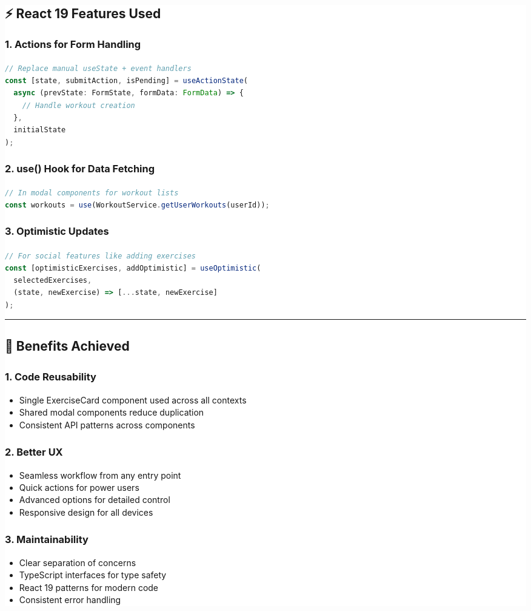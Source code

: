 
## ⚡ React 19 Features Used

### **1. Actions for Form Handling**
```typescript
// Replace manual useState + event handlers
const [state, submitAction, isPending] = useActionState(
  async (prevState: FormState, formData: FormData) => {
    // Handle workout creation
  },
  initialState
);
```

### **2. use() Hook for Data Fetching**
```typescript
// In modal components for workout lists
const workouts = use(WorkoutService.getUserWorkouts(userId));
```

### **3. Optimistic Updates**
```typescript
// For social features like adding exercises
const [optimisticExercises, addOptimistic] = useOptimistic(
  selectedExercises,
  (state, newExercise) => [...state, newExercise]
);
```

---

## 🚀 Benefits Achieved

### **1. Code Reusability**
- Single ExerciseCard component used across all contexts
- Shared modal components reduce duplication
- Consistent API patterns across components

### **2. Better UX**
- Seamless workflow from any entry point
- Quick actions for power users
- Advanced options for detailed control
- Responsive design for all devices

### **3. Maintainability**
- Clear separation of concerns
- TypeScript interfaces for type safety
- React 19 patterns for modern code
- Consistent error handling

